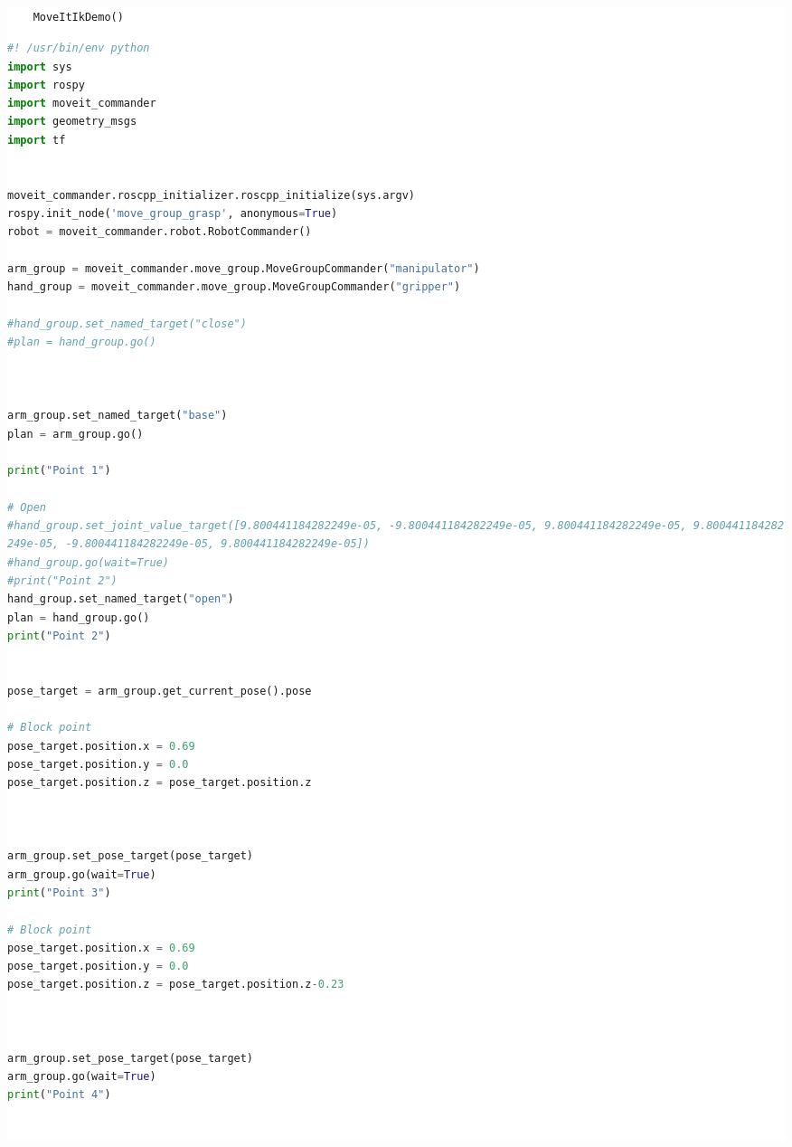 ```python
    MoveItIkDemo()
```

```python
#! /usr/bin/env python
import sys
import rospy
import moveit_commander
import geometry_msgs
import tf
 
 
moveit_commander.roscpp_initializer.roscpp_initialize(sys.argv)
rospy.init_node('move_group_grasp', anonymous=True)
robot = moveit_commander.robot.RobotCommander()
 
arm_group = moveit_commander.move_group.MoveGroupCommander("manipulator")
hand_group = moveit_commander.move_group.MoveGroupCommander("gripper")
 
#hand_group.set_named_target("close")
#plan = hand_group.go()
 
 
 
arm_group.set_named_target("base")
plan = arm_group.go()
 
print("Point 1")
 
# Open
#hand_group.set_joint_value_target([9.800441184282249e-05, -9.800441184282249e-05, 9.800441184282249e-05, 9.800441184282249e-05, -9.800441184282249e-05, 9.800441184282249e-05])
#hand_group.go(wait=True)
#print("Point 2")
hand_group.set_named_target("open")
plan = hand_group.go()
print("Point 2")
 
 
pose_target = arm_group.get_current_pose().pose
 
# Block point
pose_target.position.x = 0.69
pose_target.position.y = 0.0
pose_target.position.z = pose_target.position.z
 
 
 
arm_group.set_pose_target(pose_target)
arm_group.go(wait=True)
print("Point 3")
 
# Block point
pose_target.position.x = 0.69
pose_target.position.y = 0.0
pose_target.position.z = pose_target.position.z-0.23
 
 
 
arm_group.set_pose_target(pose_target)
arm_group.go(wait=True)
print("Point 4")
 
 
```